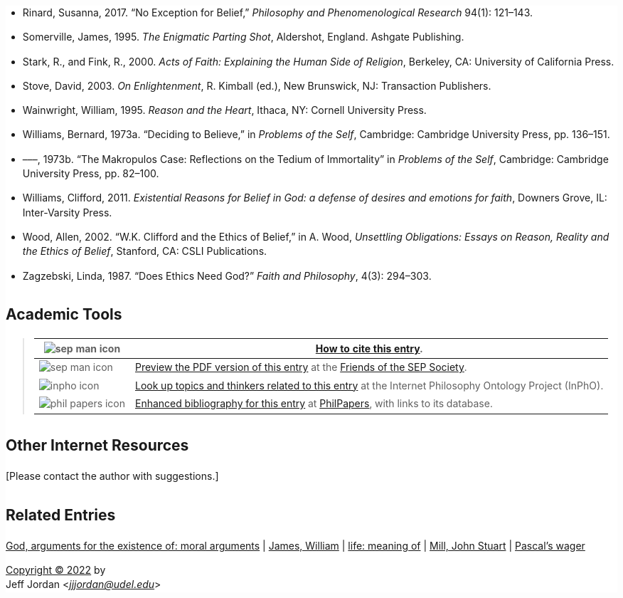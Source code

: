 * Rinard, Susanna, 2017. “No Exception for Belief,” *Philosophy and Phenomenological Research* 94(1): 121–143.
  
* Somerville, James, 1995. *The Enigmatic Parting Shot*, Aldershot, England. Ashgate Publishing.
  
* Stark, R., and Fink, R., 2000. *Acts of Faith: Explaining the Human Side of Religion*, Berkeley, CA: University of California Press.
  
* Stove, David, 2003. *On Enlightenment*, R. Kimball (ed.), New Brunswick, NJ: Transaction Publishers.
  
* Wainwright, William, 1995. *Reason and the Heart*, Ithaca, NY: Cornell University Press.
  
* Williams, Bernard, 1973a. “Deciding to Believe,” in *Problems of the Self*, Cambridge: Cambridge University Press, pp. 136–151.
  
* –––, 1973b. “The Makropulos Case: Reflections on the Tedium of Immortality” in *Problems of the Self*, Cambridge: Cambridge University Press, pp. 82–100.
  
* Williams, Clifford, 2011. *Existential Reasons for Belief in God: a defense of desires and emotions for faith*, Downers Grove, IL: Inter-Varsity Press.
  
* Wood, Allen, 2002. “W.K. Clifford and the Ethics of Belief,” in A. Wood, *Unsettling Obligations: Essays on Reason, Reality and the Ethics of Belief*, Stanford, CA: CSLI Publications.
  
* Zagzebski, Linda, 1987. “Does Ethics Need God?” *Faith and Philosophy*, 4(3): 294–303.
  

## Academic Tools

> | ![sep man icon](https://plato.stanford.edu/symbols/sepman-icon.jpg) | [How to cite this entry](https://plato.stanford.edu/cgi-bin/encyclopedia/archinfo.cgi?entry=pragmatic-belief-god). |
> | --- | --- |
> | ![sep man icon](https://plato.stanford.edu/symbols/sepman-icon.jpg) | [Preview the PDF version of this entry](https://leibniz.stanford.edu/friends/preview/pragmatic-belief-god/) at the [Friends of the SEP Society](https://leibniz.stanford.edu/friends/). |
> | ![inpho icon](https://plato.stanford.edu/symbols/inpho.png) | [Look up topics and thinkers related to this entry](https://www.inphoproject.org/entity?sep=pragmatic-belief-god&redirect=True) at the Internet Philosophy Ontology Project (InPhO). |
> | ![phil papers icon](https://plato.stanford.edu/symbols/pp.gif) | [Enhanced bibliography for this entry](https://philpapers.org/sep/pragmatic-belief-god/) at [PhilPapers](https://philpapers.org/), with links to its database. |

## Other Internet Resources

[Please contact the author with suggestions.]

## Related Entries

[God, arguments for the existence of: moral arguments](https://plato.stanford.edu/entries/moral-arguments-god/) | [James, William](https://plato.stanford.edu/entries/james/) | [life: meaning of](https://plato.stanford.edu/entries/life-meaning/) | [Mill, John Stuart](https://plato.stanford.edu/entries/mill/) | [Pascal’s wager](https://plato.stanford.edu/entries/pascal-wager/)

[Copyright © 2022](https://plato.stanford.edu/info.html#c) by  
Jeff Jordan <[*jjjordan@udel.edu*](mailto:jjjordan%40udel%2eedu)>
